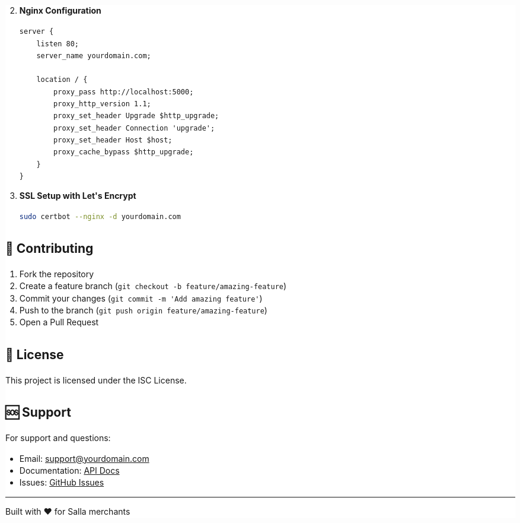 2. **Nginx Configuration**
   ```nginx
   server {
       listen 80;
       server_name yourdomain.com;
       
       location / {
           proxy_pass http://localhost:5000;
           proxy_http_version 1.1;
           proxy_set_header Upgrade $http_upgrade;
           proxy_set_header Connection 'upgrade';
           proxy_set_header Host $host;
           proxy_cache_bypass $http_upgrade;
       }
   }
   ```

3. **SSL Setup with Let's Encrypt**
   ```bash
   sudo certbot --nginx -d yourdomain.com
   ```

## 🤝 Contributing

1. Fork the repository
2. Create a feature branch (`git checkout -b feature/amazing-feature`)
3. Commit your changes (`git commit -m 'Add amazing feature'`)
4. Push to the branch (`git push origin feature/amazing-feature`)
5. Open a Pull Request

## 📝 License

This project is licensed under the ISC License.

## 🆘 Support

For support and questions:
- Email: support@yourdomain.com
- Documentation: [API Docs](https://yourdomain.com/docs)
- Issues: [GitHub Issues](https://github.com/Loyality-program-backend/issues)

---

Built with ❤️ for Salla merchants 